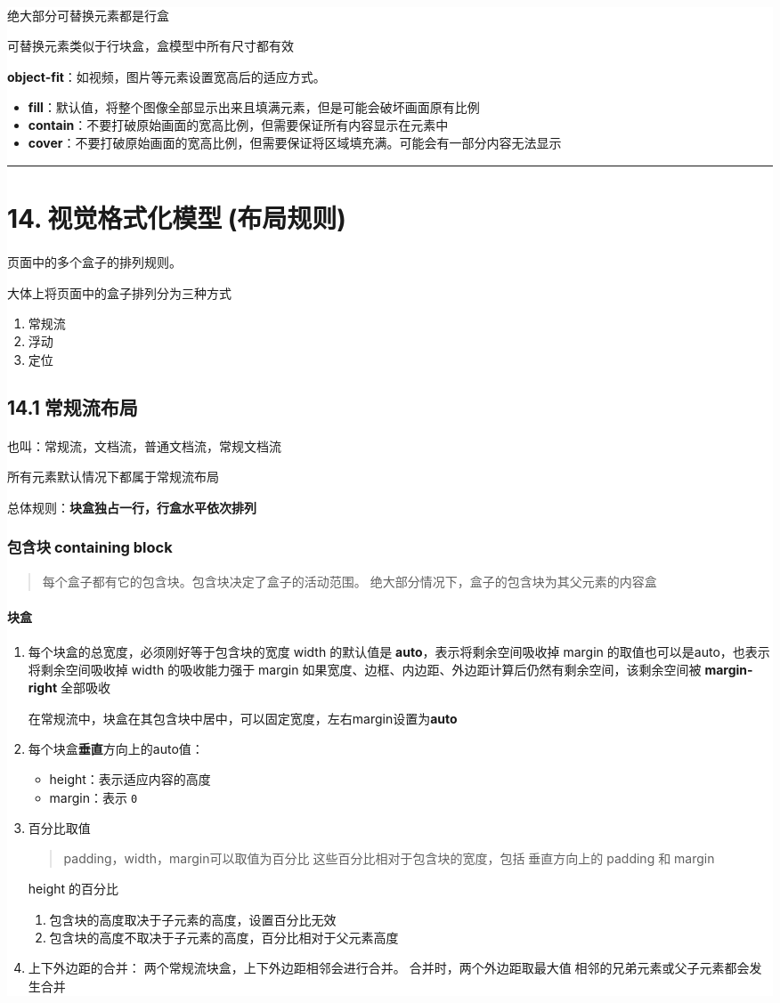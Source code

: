 绝大部分可替换元素都是行盒

可替换元素类似于行块盒，盒模型中所有尺寸都有效

**object-fit**：如视频，图片等元素设置宽高后的适应方式。
 - **fill**：默认值，将整个图像全部显示出来且填满元素，但是可能会破坏画面原有比例
 - **contain**：不要打破原始画面的宽高比例，但需要保证所有内容显示在元素中
 - **cover**：不要打破原始画面的宽高比例，但需要保证将区域填充满。可能会有一部分内容无法显示

***

# 14. 视觉格式化模型 (布局规则)
页面中的多个盒子的排列规则。

大体上将页面中的盒子排列分为三种方式
 1. 常规流
 2. 浮动
 3. 定位

## 14.1 常规流布局
也叫：常规流，文档流，普通文档流，常规文档流

所有元素默认情况下都属于常规流布局

总体规则：**块盒独占一行，行盒水平依次排列**

### 包含块 containing block
> 每个盒子都有它的包含块。包含块决定了盒子的活动范围。
> 绝大部分情况下，盒子的包含块为其父元素的内容盒

#### 块盒
 1. 每个块盒的总宽度，必须刚好等于包含块的宽度
    width 的默认值是 **auto**，表示将剩余空间吸收掉
    margin 的取值也可以是auto，也表示将剩余空间吸收掉
    width 的吸收能力强于 margin
    如果宽度、边框、内边距、外边距计算后仍然有剩余空间，该剩余空间被 **margin-right** 全部吸收

    在常规流中，块盒在其包含块中居中，可以固定宽度，左右margin设置为**auto**

 2. 每个块盒**垂直**方向上的auto值：
    - height：表示适应内容的高度
    - margin：表示 ```0```

 3. 百分比取值
    > padding，width，margin可以取值为百分比
    > 这些百分比相对于包含块的宽度，包括 垂直方向上的 padding 和 margin

    height 的百分比
    1. 包含块的高度取决于子元素的高度，设置百分比无效
    2. 包含块的高度不取决于子元素的高度，百分比相对于父元素高度
    
 4. 上下外边距的合并：
    两个常规流块盒，上下外边距相邻会进行合并。
    合并时，两个外边距取最大值
    相邻的兄弟元素或父子元素都会发生合并
